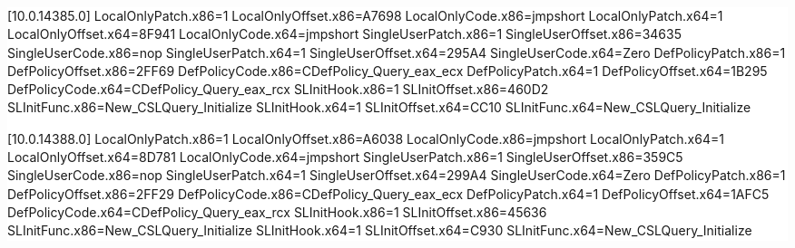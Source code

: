 [10.0.14385.0]
LocalOnlyPatch.x86=1
LocalOnlyOffset.x86=A7698
LocalOnlyCode.x86=jmpshort
LocalOnlyPatch.x64=1
LocalOnlyOffset.x64=8F941
LocalOnlyCode.x64=jmpshort
SingleUserPatch.x86=1
SingleUserOffset.x86=34635
SingleUserCode.x86=nop
SingleUserPatch.x64=1
SingleUserOffset.x64=295A4
SingleUserCode.x64=Zero
DefPolicyPatch.x86=1
DefPolicyOffset.x86=2FF69
DefPolicyCode.x86=CDefPolicy_Query_eax_ecx
DefPolicyPatch.x64=1
DefPolicyOffset.x64=1B295
DefPolicyCode.x64=CDefPolicy_Query_eax_rcx
SLInitHook.x86=1
SLInitOffset.x86=460D2
SLInitFunc.x86=New_CSLQuery_Initialize
SLInitHook.x64=1
SLInitOffset.x64=CC10
SLInitFunc.x64=New_CSLQuery_Initialize

[10.0.14388.0]
LocalOnlyPatch.x86=1
LocalOnlyOffset.x86=A6038
LocalOnlyCode.x86=jmpshort
LocalOnlyPatch.x64=1
LocalOnlyOffset.x64=8D781
LocalOnlyCode.x64=jmpshort
SingleUserPatch.x86=1
SingleUserOffset.x86=359C5
SingleUserCode.x86=nop
SingleUserPatch.x64=1
SingleUserOffset.x64=299A4
SingleUserCode.x64=Zero
DefPolicyPatch.x86=1
DefPolicyOffset.x86=2FF29
DefPolicyCode.x86=CDefPolicy_Query_eax_ecx
DefPolicyPatch.x64=1
DefPolicyOffset.x64=1AFC5
DefPolicyCode.x64=CDefPolicy_Query_eax_rcx
SLInitHook.x86=1
SLInitOffset.x86=45636
SLInitFunc.x86=New_CSLQuery_Initialize
SLInitHook.x64=1
SLInitOffset.x64=C930
SLInitFunc.x64=New_CSLQuery_Initialize

